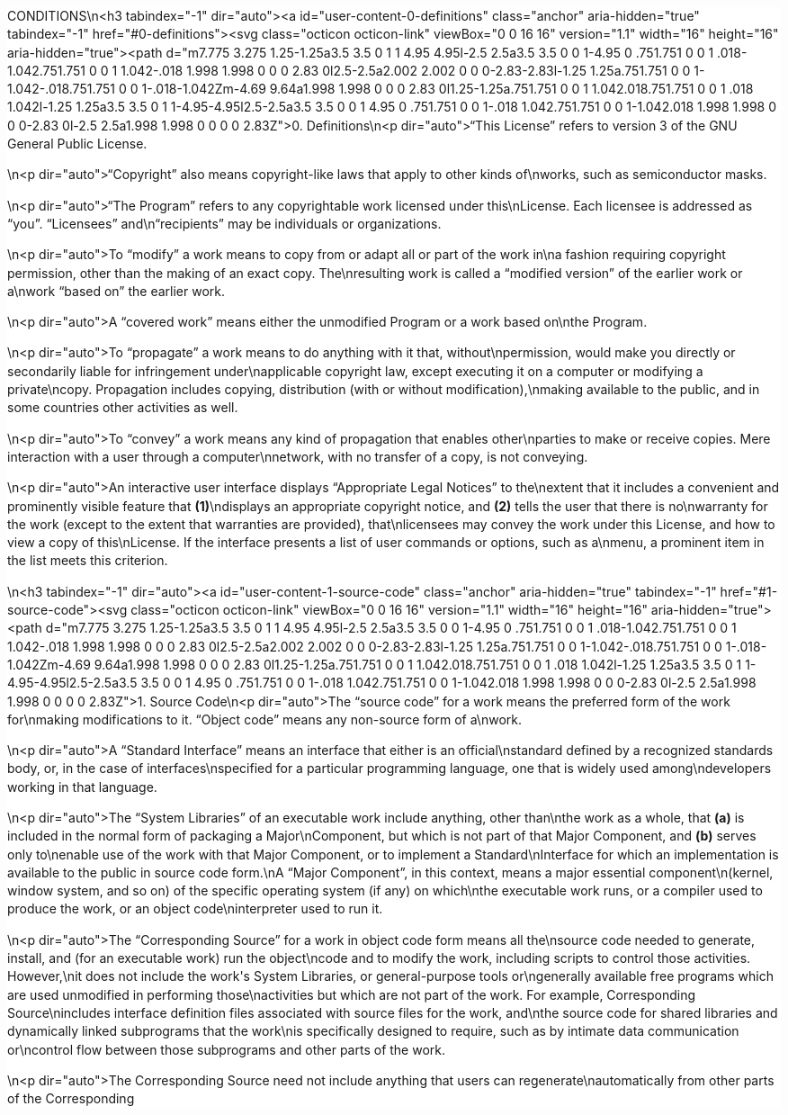 CONDITIONS</h2>\n<h3 tabindex=\"-1\" dir=\"auto\"><a id=\"user-content-0-definitions\" class=\"anchor\" aria-hidden=\"true\" tabindex=\"-1\" href=\"#0-definitions\"><svg class=\"octicon octicon-link\" viewBox=\"0 0 16 16\" version=\"1.1\" width=\"16\" height=\"16\" aria-hidden=\"true\"><path d=\"m7.775 3.275 1.25-1.25a3.5 3.5 0 1 1 4.95 4.95l-2.5 2.5a3.5 3.5 0 0 1-4.95 0 .751.751 0 0 1 .018-1.042.751.751 0 0 1 1.042-.018 1.998 1.998 0 0 0 2.83 0l2.5-2.5a2.002 2.002 0 0 0-2.83-2.83l-1.25 1.25a.751.751 0 0 1-1.042-.018.751.751 0 0 1-.018-1.042Zm-4.69 9.64a1.998 1.998 0 0 0 2.83 0l1.25-1.25a.751.751 0 0 1 1.042.018.751.751 0 0 1 .018 1.042l-1.25 1.25a3.5 3.5 0 1 1-4.95-4.95l2.5-2.5a3.5 3.5 0 0 1 4.95 0 .751.751 0 0 1-.018 1.042.751.751 0 0 1-1.042.018 1.998 1.998 0 0 0-2.83 0l-2.5 2.5a1.998 1.998 0 0 0 0 2.83Z\"></path></svg></a>0. Definitions</h3>\n<p dir=\"auto\">“This License” refers to version 3 of the GNU General Public License.</p>\n<p dir=\"auto\">“Copyright” also means copyright-like laws that apply to other kinds of\nworks, such as semiconductor masks.</p>\n<p dir=\"auto\">“The Program” refers to any copyrightable work licensed under this\nLicense. Each licensee is addressed as “you”. “Licensees” and\n“recipients” may be individuals or organizations.</p>\n<p dir=\"auto\">To “modify” a work means to copy from or adapt all or part of the work in\na fashion requiring copyright permission, other than the making of an exact copy. The\nresulting work is called a “modified version” of the earlier work or a\nwork “based on” the earlier work.</p>\n<p dir=\"auto\">A “covered work” means either the unmodified Program or a work based on\nthe Program.</p>\n<p dir=\"auto\">To “propagate” a work means to do anything with it that, without\npermission, would make you directly or secondarily liable for infringement under\napplicable copyright law, except executing it on a computer or modifying a private\ncopy. Propagation includes copying, distribution (with or without modification),\nmaking available to the public, and in some countries other activities as well.</p>\n<p dir=\"auto\">To “convey” a work means any kind of propagation that enables other\nparties to make or receive copies. Mere interaction with a user through a computer\nnetwork, with no transfer of a copy, is not conveying.</p>\n<p dir=\"auto\">An interactive user interface displays “Appropriate Legal Notices” to the\nextent that it includes a convenient and prominently visible feature that <strong>(1)</strong>\ndisplays an appropriate copyright notice, and <strong>(2)</strong> tells the user that there is no\nwarranty for the work (except to the extent that warranties are provided), that\nlicensees may convey the work under this License, and how to view a copy of this\nLicense. If the interface presents a list of user commands or options, such as a\nmenu, a prominent item in the list meets this criterion.</p>\n<h3 tabindex=\"-1\" dir=\"auto\"><a id=\"user-content-1-source-code\" class=\"anchor\" aria-hidden=\"true\" tabindex=\"-1\" href=\"#1-source-code\"><svg class=\"octicon octicon-link\" viewBox=\"0 0 16 16\" version=\"1.1\" width=\"16\" height=\"16\" aria-hidden=\"true\"><path d=\"m7.775 3.275 1.25-1.25a3.5 3.5 0 1 1 4.95 4.95l-2.5 2.5a3.5 3.5 0 0 1-4.95 0 .751.751 0 0 1 .018-1.042.751.751 0 0 1 1.042-.018 1.998 1.998 0 0 0 2.83 0l2.5-2.5a2.002 2.002 0 0 0-2.83-2.83l-1.25 1.25a.751.751 0 0 1-1.042-.018.751.751 0 0 1-.018-1.042Zm-4.69 9.64a1.998 1.998 0 0 0 2.83 0l1.25-1.25a.751.751 0 0 1 1.042.018.751.751 0 0 1 .018 1.042l-1.25 1.25a3.5 3.5 0 1 1-4.95-4.95l2.5-2.5a3.5 3.5 0 0 1 4.95 0 .751.751 0 0 1-.018 1.042.751.751 0 0 1-1.042.018 1.998 1.998 0 0 0-2.83 0l-2.5 2.5a1.998 1.998 0 0 0 0 2.83Z\"></path></svg></a>1. Source Code</h3>\n<p dir=\"auto\">The “source code” for a work means the preferred form of the work for\nmaking modifications to it. “Object code” means any non-source form of a\nwork.</p>\n<p dir=\"auto\">A “Standard Interface” means an interface that either is an official\nstandard defined by a recognized standards body, or, in the case of interfaces\nspecified for a particular programming language, one that is widely used among\ndevelopers working in that language.</p>\n<p dir=\"auto\">The “System Libraries” of an executable work include anything, other than\nthe work as a whole, that <strong>(a)</strong> is included in the normal form of packaging a Major\nComponent, but which is not part of that Major Component, and <strong>(b)</strong> serves only to\nenable use of the work with that Major Component, or to implement a Standard\nInterface for which an implementation is available to the public in source code form.\nA “Major Component”, in this context, means a major essential component\n(kernel, window system, and so on) of the specific operating system (if any) on which\nthe executable work runs, or a compiler used to produce the work, or an object code\ninterpreter used to run it.</p>\n<p dir=\"auto\">The “Corresponding Source” for a work in object code form means all the\nsource code needed to generate, install, and (for an executable work) run the object\ncode and to modify the work, including scripts to control those activities. However,\nit does not include the work's System Libraries, or general-purpose tools or\ngenerally available free programs which are used unmodified in performing those\nactivities but which are not part of the work. For example, Corresponding Source\nincludes interface definition files associated with source files for the work, and\nthe source code for shared libraries and dynamically linked subprograms that the work\nis specifically designed to require, such as by intimate data communication or\ncontrol flow between those subprograms and other parts of the work.</p>\n<p dir=\"auto\">The Corresponding Source need not include anything that users can regenerate\nautomatically from other parts of the Corresponding